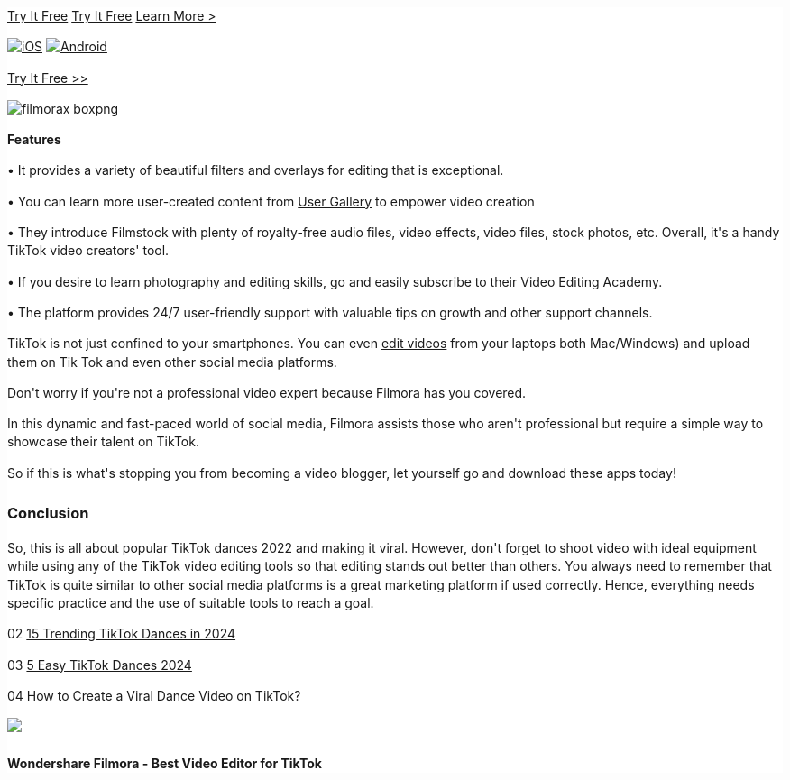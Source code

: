 [Try It Free](https://tools.techidaily.com/wondershare/filmora/download/) [Try It Free](https://tools.techidaily.com/wondershare/filmora/download/) [Learn More >](https://tools.techidaily.com/wondershare/filmora/download/)

[![iOS](https://images.wondershare.com/assets/images-common/badges-apple.svg)](https://app.adjust.com/w06dr6m%5F19za1f6) [![Android](https://images.wondershare.com/assets/images-common/badges-google.svg) ](https://app.adjust.com/w06dr6m%5F19za1f6)

[Try It Free >>](https://tools.techidaily.com/wondershare/filmora/download/)

![filmorax boxpng ](https://images.wondershare.com/filmora/banner/filmora-latest-product-box-right-side.png)

**Features**

• It provides a variety of beautiful filters and overlays for editing that is exceptional.

• You can learn more user-created content from [User Gallery](https://tools.techidaily.com/wondershare/filmora/download/) to empower video creation

• They introduce Filmstock with plenty of royalty-free audio files, video effects, video files, stock photos, etc. Overall, it's a handy TikTok video creators' tool.

• If you desire to learn photography and editing skills, go and easily subscribe to their Video Editing Academy.

• The platform provides 24/7 user-friendly support with valuable tips on growth and other support channels.

TikTok is not just confined to your smartphones. You can even [edit videos](https://tools.techidaily.com/wondershare/filmora/download/) from your laptops both Mac/Windows) and upload them on Tik Tok and even other social media platforms.

Don't worry if you're not a professional video expert because Filmora has you covered.

In this dynamic and fast-paced world of social media, Filmora assists those who aren't professional but require a simple way to showcase their talent on TikTok.

So if this is what's stopping you from becoming a video blogger, let yourself go and download these apps today!

### Conclusion

So, this is all about popular TikTok dances 2022 and making it viral. However, don't forget to shoot video with ideal equipment while using any of the TikTok video editing tools so that editing stands out better than others. You always need to remember that TikTok is quite similar to other social media platforms is a great marketing platform if used correctly. Hence, everything needs specific practice and the use of suitable tools to reach a goal.

02 [15 Trending TikTok Dances in 2024](#part2)

03 [5 Easy TikTok Dances 2024](#part3)

04 [How to Create a Viral Dance Video on TikTok?](#part4)

![](https://images.wondershare.com/filmora/assets/image/box/filmora-12.png)

#### Wondershare Filmora - Best Video Editor for TikTok
